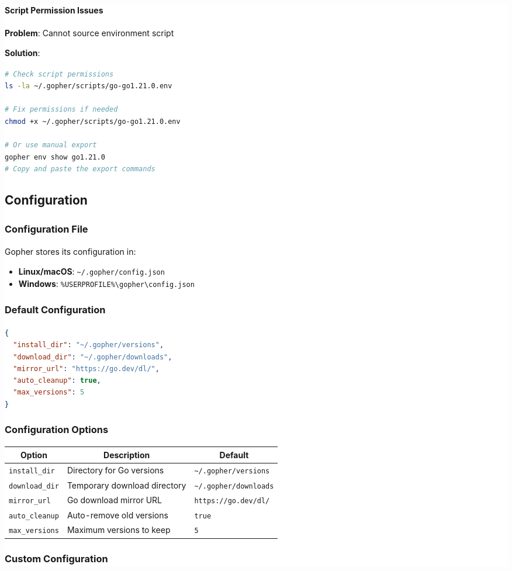 #### Script Permission Issues

**Problem**: Cannot source environment script

**Solution**:
```bash
# Check script permissions
ls -la ~/.gopher/scripts/go-go1.21.0.env

# Fix permissions if needed
chmod +x ~/.gopher/scripts/go-go1.21.0.env

# Or use manual export
gopher env show go1.21.0
# Copy and paste the export commands
```

## Configuration

### Configuration File

Gopher stores its configuration in:

- **Linux/macOS**: `~/.gopher/config.json`
- **Windows**: `%USERPROFILE%\gopher\config.json`

### Default Configuration

```json
{
  "install_dir": "~/.gopher/versions",
  "download_dir": "~/.gopher/downloads",
  "mirror_url": "https://go.dev/dl/",
  "auto_cleanup": true,
  "max_versions": 5
}
```

### Configuration Options

| Option | Description | Default |
|--------|-------------|---------|
| `install_dir` | Directory for Go versions | `~/.gopher/versions` |
| `download_dir` | Temporary download directory | `~/.gopher/downloads` |
| `mirror_url` | Go download mirror URL | `https://go.dev/dl/` |
| `auto_cleanup` | Auto-remove old versions | `true` |
| `max_versions` | Maximum versions to keep | `5` |

### Custom Configuration
